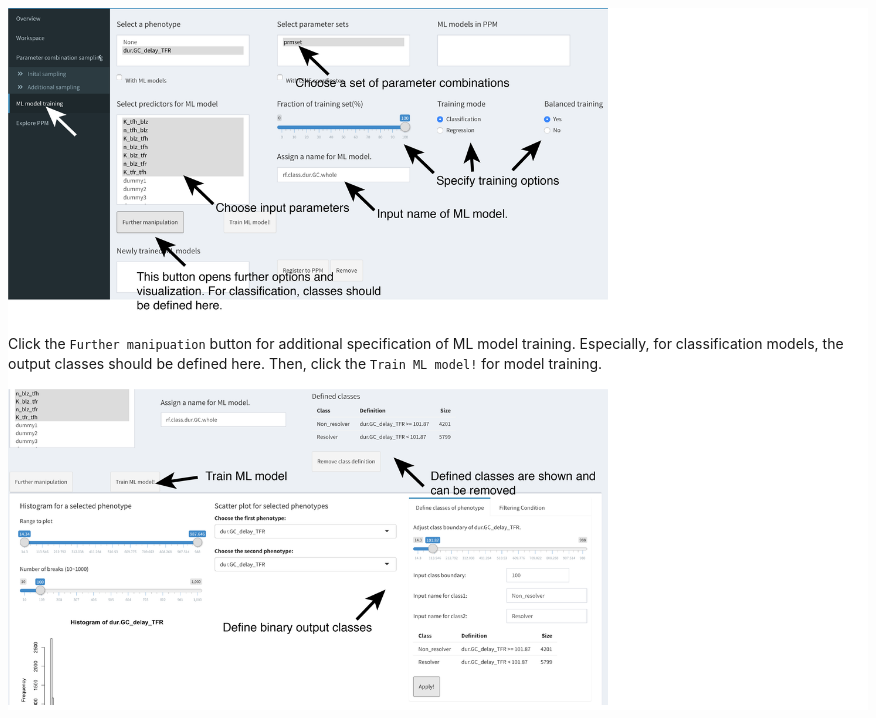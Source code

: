 <img src="man/figures/ML_model_2.png" width="600"/>

Click the `Further manipuation` button for additional specification of
ML model training. Especially, for classification models, the output
classes should be defined here. Then, click the `Train ML model!` for
model training.

<img src="man/figures/ML_model_3.png" width="600"/>
